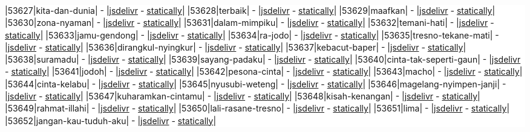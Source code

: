 |53627|kita-dan-dunia| - |[jsdelivr](https://cdn.jsdelivr.net/gh/dbchord/c8-3-6/50001-55000/53501-54000/kita-dan-dunia.png) - [statically](https://cdn.statically.io/gh/dbchord/c8-3-6/i/50001-55000/53501-54000/kita-dan-dunia.png)|
|53628|terbaik| - |[jsdelivr](https://cdn.jsdelivr.net/gh/dbchord/c8-3-6/50001-55000/53501-54000/terbaik.png) - [statically](https://cdn.statically.io/gh/dbchord/c8-3-6/i/50001-55000/53501-54000/terbaik.png)|
|53629|maafkan| - |[jsdelivr](https://cdn.jsdelivr.net/gh/dbchord/c8-3-6/50001-55000/53501-54000/maafkan.png) - [statically](https://cdn.statically.io/gh/dbchord/c8-3-6/i/50001-55000/53501-54000/maafkan.png)|
|53630|zona-nyaman| - |[jsdelivr](https://cdn.jsdelivr.net/gh/dbchord/c8-3-6/50001-55000/53501-54000/zona-nyaman.png) - [statically](https://cdn.statically.io/gh/dbchord/c8-3-6/i/50001-55000/53501-54000/zona-nyaman.png)|
|53631|dalam-mimpiku| - |[jsdelivr](https://cdn.jsdelivr.net/gh/dbchord/c8-3-6/50001-55000/53501-54000/dalam-mimpiku.png) - [statically](https://cdn.statically.io/gh/dbchord/c8-3-6/i/50001-55000/53501-54000/dalam-mimpiku.png)|
|53632|temani-hati| - |[jsdelivr](https://cdn.jsdelivr.net/gh/dbchord/c8-3-6/50001-55000/53501-54000/temani-hati.png) - [statically](https://cdn.statically.io/gh/dbchord/c8-3-6/i/50001-55000/53501-54000/temani-hati.png)|
|53633|jamu-gendong| - |[jsdelivr](https://cdn.jsdelivr.net/gh/dbchord/c8-3-6/50001-55000/53501-54000/jamu-gendong.png) - [statically](https://cdn.statically.io/gh/dbchord/c8-3-6/i/50001-55000/53501-54000/jamu-gendong.png)|
|53634|ra-jodo| - |[jsdelivr](https://cdn.jsdelivr.net/gh/dbchord/c8-3-6/50001-55000/53501-54000/ra-jodo.png) - [statically](https://cdn.statically.io/gh/dbchord/c8-3-6/i/50001-55000/53501-54000/ra-jodo.png)|
|53635|tresno-tekane-mati| - |[jsdelivr](https://cdn.jsdelivr.net/gh/dbchord/c8-3-6/50001-55000/53501-54000/tresno-tekane-mati.png) - [statically](https://cdn.statically.io/gh/dbchord/c8-3-6/i/50001-55000/53501-54000/tresno-tekane-mati.png)|
|53636|dirangkul-nyingkur| - |[jsdelivr](https://cdn.jsdelivr.net/gh/dbchord/c8-3-6/50001-55000/53501-54000/dirangkul-nyingkur.png) - [statically](https://cdn.statically.io/gh/dbchord/c8-3-6/i/50001-55000/53501-54000/dirangkul-nyingkur.png)|
|53637|kebacut-baper| - |[jsdelivr](https://cdn.jsdelivr.net/gh/dbchord/c8-3-6/50001-55000/53501-54000/kebacut-baper.png) - [statically](https://cdn.statically.io/gh/dbchord/c8-3-6/i/50001-55000/53501-54000/kebacut-baper.png)|
|53638|suramadu| - |[jsdelivr](https://cdn.jsdelivr.net/gh/dbchord/c8-3-6/50001-55000/53501-54000/suramadu.png) - [statically](https://cdn.statically.io/gh/dbchord/c8-3-6/i/50001-55000/53501-54000/suramadu.png)|
|53639|sayang-padaku| - |[jsdelivr](https://cdn.jsdelivr.net/gh/dbchord/c8-3-6/50001-55000/53501-54000/sayang-padaku.png) - [statically](https://cdn.statically.io/gh/dbchord/c8-3-6/i/50001-55000/53501-54000/sayang-padaku.png)|
|53640|cinta-tak-seperti-gaun| - |[jsdelivr](https://cdn.jsdelivr.net/gh/dbchord/c8-3-6/50001-55000/53501-54000/cinta-tak-seperti-gaun.png) - [statically](https://cdn.statically.io/gh/dbchord/c8-3-6/i/50001-55000/53501-54000/cinta-tak-seperti-gaun.png)|
|53641|jodoh| - |[jsdelivr](https://cdn.jsdelivr.net/gh/dbchord/c8-3-6/50001-55000/53501-54000/jodoh.png) - [statically](https://cdn.statically.io/gh/dbchord/c8-3-6/i/50001-55000/53501-54000/jodoh.png)|
|53642|pesona-cinta| - |[jsdelivr](https://cdn.jsdelivr.net/gh/dbchord/c8-3-6/50001-55000/53501-54000/pesona-cinta.png) - [statically](https://cdn.statically.io/gh/dbchord/c8-3-6/i/50001-55000/53501-54000/pesona-cinta.png)|
|53643|macho| - |[jsdelivr](https://cdn.jsdelivr.net/gh/dbchord/c8-3-6/50001-55000/53501-54000/macho.png) - [statically](https://cdn.statically.io/gh/dbchord/c8-3-6/i/50001-55000/53501-54000/macho.png)|
|53644|cinta-kelabu| - |[jsdelivr](https://cdn.jsdelivr.net/gh/dbchord/c8-3-6/50001-55000/53501-54000/cinta-kelabu.png) - [statically](https://cdn.statically.io/gh/dbchord/c8-3-6/i/50001-55000/53501-54000/cinta-kelabu.png)|
|53645|nyusubi-weteng| - |[jsdelivr](https://cdn.jsdelivr.net/gh/dbchord/c8-3-6/50001-55000/53501-54000/nyusubi-weteng.png) - [statically](https://cdn.statically.io/gh/dbchord/c8-3-6/i/50001-55000/53501-54000/nyusubi-weteng.png)|
|53646|magelang-nyimpen-janji| - |[jsdelivr](https://cdn.jsdelivr.net/gh/dbchord/c8-3-6/50001-55000/53501-54000/magelang-nyimpen-janji.png) - [statically](https://cdn.statically.io/gh/dbchord/c8-3-6/i/50001-55000/53501-54000/magelang-nyimpen-janji.png)|
|53647|kuharamkan-cintamu| - |[jsdelivr](https://cdn.jsdelivr.net/gh/dbchord/c8-3-6/50001-55000/53501-54000/kuharamkan-cintamu.png) - [statically](https://cdn.statically.io/gh/dbchord/c8-3-6/i/50001-55000/53501-54000/kuharamkan-cintamu.png)|
|53648|kisah-kenangan| - |[jsdelivr](https://cdn.jsdelivr.net/gh/dbchord/c8-3-6/50001-55000/53501-54000/kisah-kenangan.png) - [statically](https://cdn.statically.io/gh/dbchord/c8-3-6/i/50001-55000/53501-54000/kisah-kenangan.png)|
|53649|rahmat-illahi| - |[jsdelivr](https://cdn.jsdelivr.net/gh/dbchord/c8-3-6/50001-55000/53501-54000/rahmat-illahi.png) - [statically](https://cdn.statically.io/gh/dbchord/c8-3-6/i/50001-55000/53501-54000/rahmat-illahi.png)|
|53650|lali-rasane-tresno| - |[jsdelivr](https://cdn.jsdelivr.net/gh/dbchord/c8-3-6/50001-55000/53501-54000/lali-rasane-tresno.png) - [statically](https://cdn.statically.io/gh/dbchord/c8-3-6/i/50001-55000/53501-54000/lali-rasane-tresno.png)|
|53651|lima| - |[jsdelivr](https://cdn.jsdelivr.net/gh/dbchord/c8-3-6/50001-55000/53501-54000/lima.png) - [statically](https://cdn.statically.io/gh/dbchord/c8-3-6/i/50001-55000/53501-54000/lima.png)|
|53652|jangan-kau-tuduh-aku| - |[jsdelivr](https://cdn.jsdelivr.net/gh/dbchord/c8-3-6/50001-55000/53501-54000/jangan-kau-tuduh-aku.png) - [statically](https://cdn.statically.io/gh/dbchord/c8-3-6/i/50001-55000/53501-54000/jangan-kau-tuduh-aku.png)|